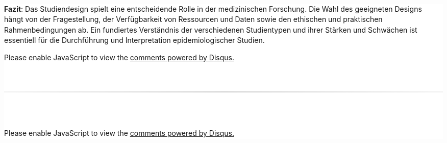 
**Fazit**: Das Studiendesign spielt eine entscheidende Rolle in der medizinischen Forschung. Die Wahl des geeigneten Designs hängt von der Fragestellung, der Verfügbarkeit von Ressourcen und Daten sowie den ethischen und praktischen Rahmenbedingungen ab. Ein fundiertes Verständnis der verschiedenen Studientypen und ihrer Stärken und Schwächen ist essentiell für die Durchführung und Interpretation epidemiologischer Studien.





<div id="disqus_recommendations"></div>

<script> 
(function() { // REQUIRED CONFIGURATION VARIABLE: EDIT THE SHORTNAME BELOW
var d = document, s = d.createElement('script'); // IMPORTANT: Replace EXAMPLE with your forum shortname!
s.src = 'https://myuninotes.disqus.com/recommendations.js'; s.setAttribute('data-timestamp', +new Date());
(d.head || d.body).appendChild(s);
})();
</script>
<noscript>
Please enable JavaScript to view the 
<a href="https://disqus.com/?ref_noscript" rel="nofollow">
comments powered by Disqus.
</a>
</noscript>



<hr style="border: none; height: 2px; background: linear-gradient(to right, #f0f0f0, #ccc, #f0f0f0); margin-top: 4rem; margin-bottom: 5rem;">
<div id="disqus_thread"></div>
<script>
    /**
    *  RECOMMENDED CONFIGURATION VARIABLES: EDIT AND UNCOMMENT THE SECTION BELOW TO INSERT DYNAMIC VALUES FROM YOUR PLATFORM OR CMS.
    *  LEARN WHY DEFINING THESE VARIABLES IS IMPORTANT: https://disqus.com/admin/universalcode/#configuration-variables    */
    /*
    var disqus_config = function () {
    this.page.url = PAGE_URL;  // Replace PAGE_URL with your page's canonical URL variable
    this.page.identifier = PAGE_IDENTIFIER; // Replace PAGE_IDENTIFIER with your page's unique identifier variable
    };
    */
    (function() { // DON'T EDIT BELOW THIS LINE
    var d = document, s = d.createElement('script');
    s.src = 'https://myuninotes.disqus.com/embed.js';
    s.setAttribute('data-timestamp', +new Date());
    (d.head || d.body).appendChild(s);
    })();
</script>
<noscript>Please enable JavaScript to view the <a href="https://disqus.com/?ref_noscript">comments powered by Disqus.</a></noscript>


